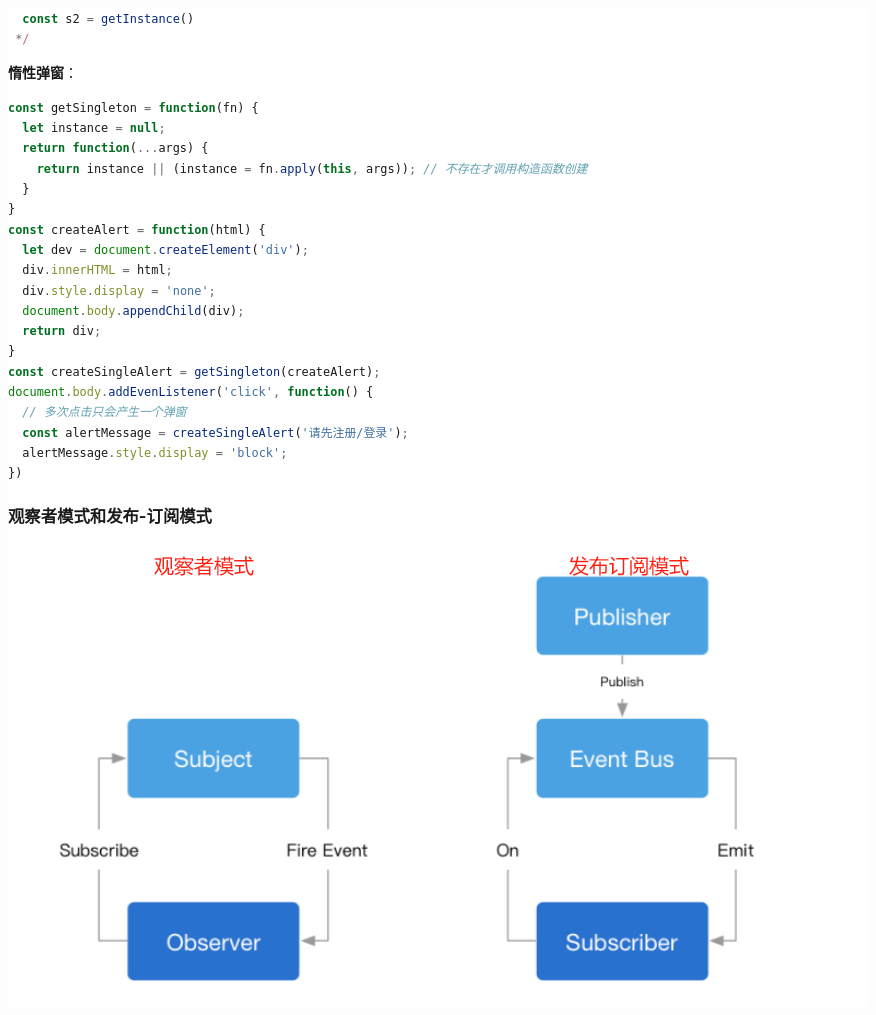 ```typescript
  const s2 = getInstance()
 */
```

**惰性弹窗**：

```javascript
const getSingleton = function(fn) {
  let instance = null;
  return function(...args) {
    return instance || (instance = fn.apply(this, args)); // 不存在才调用构造函数创建
  }
}
const createAlert = function(html) {
  let dev = document.createElement('div');
  div.innerHTML = html;
  div.style.display = 'none';
  document.body.appendChild(div);
  return div;
}
const createSingleAlert = getSingleton(createAlert);
document.body.addEvenListener('click', function() {
  // 多次点击只会产生一个弹窗
  const alertMessage = createSingleAlert('请先注册/登录');
  alertMessage.style.display = 'block';
})
```

### 观察者模式和发布-订阅模式

![](../public/font-end/design-patterns-1.png)
